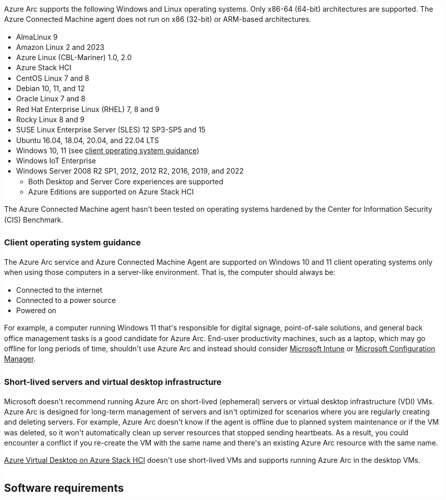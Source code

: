 Azure Arc supports the following Windows and Linux operating systems. Only x86-64 (64-bit) architectures are supported. The Azure Connected Machine agent does not run on x86 (32-bit) or ARM-based architectures.

* AlmaLinux 9
* Amazon Linux 2 and 2023
* Azure Linux (CBL-Mariner) 1.0, 2.0
* Azure Stack HCI
* CentOS Linux 7 and 8
* Debian 10, 11, and 12
* Oracle Linux 7 and 8
* Red Hat Enterprise Linux (RHEL) 7, 8 and 9
* Rocky Linux 8 and 9
* SUSE Linux Enterprise Server (SLES) 12 SP3-SP5 and 15
* Ubuntu 16.04, 18.04, 20.04, and 22.04 LTS
* Windows 10, 11 (see [client operating system guidance](#client-operating-system-guidance))
* Windows IoT Enterprise
* Windows Server 2008 R2 SP1, 2012, 2012 R2, 2016, 2019, and 2022
  * Both Desktop and Server Core experiences are supported
  * Azure Editions are supported on Azure Stack HCI

The Azure Connected Machine agent hasn't been tested on operating systems hardened by the Center for Information Security (CIS) Benchmark.

### Client operating system guidance

The Azure Arc service and Azure Connected Machine Agent are supported on Windows 10 and 11 client operating systems only when using those computers in a server-like environment. That is, the computer should always be:

* Connected to the internet
* Connected to a power source
* Powered on

For example, a computer running Windows 11 that's responsible for digital signage, point-of-sale solutions, and general back office management tasks is a good candidate for Azure Arc. End-user productivity machines, such as a laptop, which may go offline for long periods of time, shouldn't use Azure Arc and instead should consider [Microsoft Intune](/mem/intune) or [Microsoft Configuration Manager](/mem/configmgr).

### Short-lived servers and virtual desktop infrastructure

Microsoft doesn't recommend running Azure Arc on short-lived (ephemeral) servers or virtual desktop infrastructure (VDI) VMs. Azure Arc is designed for long-term management of servers and isn't optimized for scenarios where you are regularly creating and deleting servers. For example, Azure Arc doesn't know if the agent is offline due to planned system maintenance or if the VM was deleted, so it won't automatically clean up server resources that stopped sending heartbeats. As a result, you could encounter a conflict if you re-create the VM with the same name and there's an existing Azure Arc resource with the same name.

[Azure Virtual Desktop on Azure Stack HCI](../../virtual-desktop/azure-stack-hci-overview.md) doesn't use short-lived VMs and supports running Azure Arc in the desktop VMs.

## Software requirements
